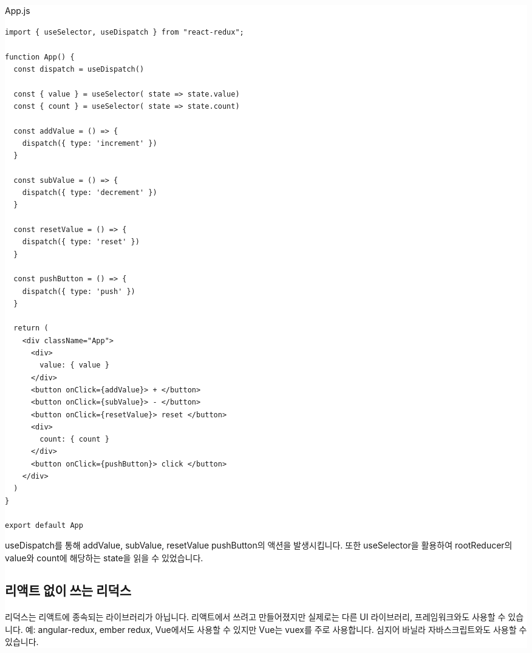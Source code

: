 App.js
```
import { useSelector, useDispatch } from "react-redux";

function App() {
  const dispatch = useDispatch()

  const { value } = useSelector( state => state.value)
  const { count } = useSelector( state => state.count)

  const addValue = () => {
    dispatch({ type: 'increment' })
  }

  const subValue = () => {
    dispatch({ type: 'decrement' })
  }

  const resetValue = () => {
    dispatch({ type: 'reset' })
  }

  const pushButton = () => {
    dispatch({ type: 'push' })
  }

  return (
    <div className="App">
      <div>
        value: { value }
      </div>
      <button onClick={addValue}> + </button>
      <button onClick={subValue}> - </button>
      <button onClick={resetValue}> reset </button>
      <div>
        count: { count } 
      </div>
      <button onClick={pushButton}> click </button>
    </div>
  )
}

export default App
```

useDispatch를 통해 addValue, subValue, resetValue pushButton의 액션을 발생시킵니다. 또한 useSelector을 활용하여 rootReducer의 value와 count에 해당하는 state을 읽을 수 있었습니다.

## 리액트 없이 쓰는 리덕스

리덕스는 리액트에 종속되는 라이브러리가 아닙니다. 리액트에서 쓰려고 만들어졌지만 실제로는 다른 UI 라이브러리, 프레임워크와도 사용할 수 있습니다. 예: angular-redux, ember redux, Vue에서도 사용할 수 있지만 Vue는 vuex를 주로 사용합니다. 심지어 바닐라 자바스크립트와도 사용할 수 있습니다.
